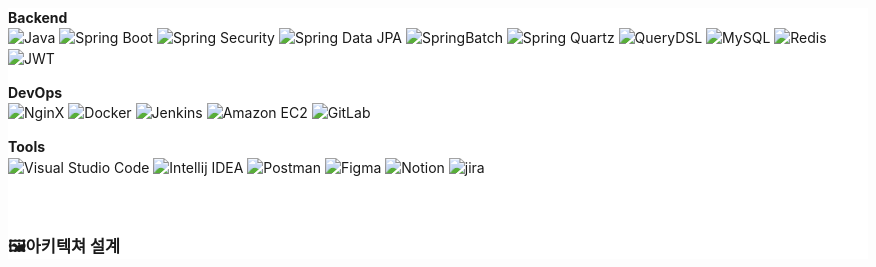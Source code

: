 **Backend** <br>
![Java](https://img.shields.io/badge/java-3670A0?style=for-the-badge&logo=Java&logoColor=ffdd54)
![Spring Boot](https://img.shields.io/badge/spring_boot-6DB33F.svg?style=for-the-badge&logo=springboot&logoColor=white)
![Spring Security](https://img.shields.io/badge/spring_security-6DB33F.svg?style=for-the-badge&logo=springsecurity&logoColor=white)
![Spring Data JPA](https://img.shields.io/badge/spring_data_jpa-6DB33F.svg?style=for-the-badge&logo=springdatajpa&logoColor=white)
![SpringBatch](https://img.shields.io/badge/Spring_Batch-6DB33F.svg?style=for-the-badge&logo=Springbatch&logoColor=white)
![Spring Quartz](https://img.shields.io/badge/Spring_Quartz-6DB33F?style=for-the-badge&logo=SpringQuartz&logoColor=white)
![QueryDSL](https://img.shields.io/badge/QueryDSL-0089CF?style=for-the-badge&logo=querydsl&logoColor=white)
![MySQL](https://img.shields.io/badge/mysql-4479A1?style=for-the-badge&logo=mysql&logoColor=white)
![Redis](https://img.shields.io/badge/redis-FF4438?style=for-the-badge&logo=redis&logoColor=white)
![JWT](https://img.shields.io/badge/JWT-000000.svg?style=for-the-badge&logo=jwt&logoColor=white)

**DevOps** <br>
![NginX](https://img.shields.io/badge/NginX-009639.svg?style=for-the-badge&logo=nginx&logoColor=white)
![Docker](https://img.shields.io/badge/docker-2496ED.svg?style=for-the-badge&logo=docker&logoColor=white)
![Jenkins](https://img.shields.io/badge/jenkins-D24939.svg?style=for-the-badge&logo=jenkins&logoColor=white)
![Amazon EC2](https://img.shields.io/badge/amazon_ec2-FF9900.svg?style=for-the-badge&logo=amazonec2&logoColor=white)
![GitLab](https://img.shields.io/badge/gitlab-FC6D26.svg?style=for-the-badge&logo=gitlab&logoColor=white)

**Tools** <br>
![Visual Studio Code](https://img.shields.io/badge/Visual%20Studio%20Code-0078d7.svg?style=for-the-badge&logo=visual-studio-code&logoColor=white)
![Intellij IDEA](https://img.shields.io/badge/Intelij_IDEA-000000?style=for-the-badge&logo=intellijidea&logoColor=white)
![Postman](https://img.shields.io/badge/Postman-FF6C37?style=for-the-badge&logo=postman&logoColor=white)
![Figma](https://img.shields.io/badge/figma-F24E1E.svg?style=for-the-badge&logo=figma&logoColor=white)
![Notion](https://img.shields.io/badge/Notion-%23000000.svg?style=for-the-badge&logo=notion&logoColor=white)
![jira](https://img.shields.io/badge/jira-2580f5.svg?style=for-the-badge&logo=jira&logoColor=white)

<br>

### 🖼️아키텍쳐 설계
